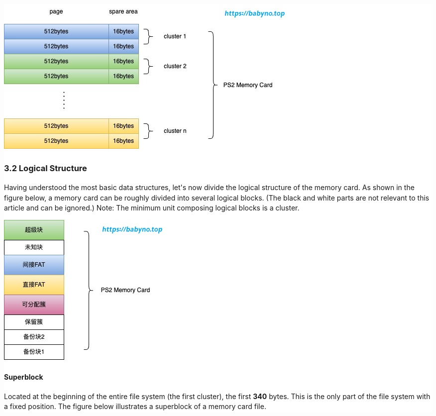![](imgs/posts/2023-09-26-parsing-ps2-memcard-file-system/%E5%AD%98%E5%82%A8%E5%8D%A1-%E6%96%87%E4%BB%B6%E7%B3%BB%E7%BB%9F.jpg)

### 3.2 Logical Structure

Having understood the most basic data structures, let's now divide the logical structure of the memory card. As shown in the figure below, a memory card can be roughly divided into several logical blocks. (The black and white parts are not relevant to this article and can be ignored.) Note: The minimum unit composing logical blocks is a cluster.

![](imgs/posts/2023-09-26-parsing-ps2-memcard-file-system/%E5%AD%98%E5%82%A8%E5%8D%A1-%E6%96%87%E4%BB%B6%E7%BB%93%E6%9E%84.jpg)

#### Superblock

Located at the beginning of the entire file system (the first cluster), the first **340** bytes. This is the only part of the file system with a fixed position. The figure below illustrates a superblock of a memory card file.
